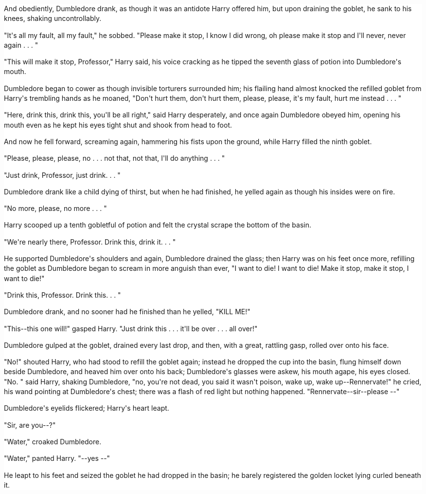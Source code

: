 And obediently, Dumbledore drank, as though it was an antidote Harry offered him, but upon draining the goblet, he sank to his knees, shaking uncontrollably. 

"It's all my fault, all my fault," he sobbed. "Please make it stop, I know I did wrong, oh please make it stop and I'll never, never again . . . "

"This will make it stop, Professor," Harry said, his voice cracking as he tipped the seventh glass of potion into Dumbledore's mouth. 

Dumbledore began to cower as though invisible torturers surrounded him; his flailing hand almost knocked the refilled goblet from Harry's trembling hands as he moaned, "Don't hurt them, don't hurt them, please, please, it's my fault, hurt me instead . . . "

"Here, drink this, drink this, you'll be all right," said Harry desperately, and once again Dumbledore obeyed him, opening his mouth even as he kept his eyes tight shut and shook from head to foot. 

And now he fell forward, screaming again, hammering his fists upon the ground, while Harry filled the ninth goblet. 

"Please, please, please, no . . . not that, not that, I'll do anything . . . "

"Just drink, Professor, just drink. . . "

Dumbledore drank like a child dying of thirst, but when he had finished, he yelled again as though his insides were on fire. 

"No more, please, no more . . . "

Harry scooped up a tenth gobletful of potion and felt the crystal scrape the bottom of the basin. 

"We're nearly there, Professor. Drink this, drink it. . . "

He supported Dumbledore's shoulders and again, Dumbledore drained the glass; then Harry was on his feet once more, refilling the goblet as Dumbledore began to scream in more anguish than ever, "I want to die! I want to die! Make it stop, make it stop, I want to die!"

"Drink this, Professor. Drink this. . . "

Dumbledore drank, and no sooner had he finished than he yelled, "KILL ME!"

"This--this one will!" gasped Harry. "Just drink this . . . it'll be over . . . all over!"

Dumbledore gulped at the goblet, drained every last drop, and then, with a great, rattling gasp, rolled over onto his face. 

"No!" shouted Harry, who had stood to refill the goblet again; instead he dropped the cup into the basin, flung himself down beside Dumbledore, and heaved him over onto his back; Dumbledore's glasses were askew, his mouth agape, his eyes closed. "No. " said Harry, shaking Dumbledore, "no, you're not dead, you said it wasn't poison, wake up, wake up--Rennervate!" he cried, his wand pointing at Dumbledore's chest; there was a flash of red light but nothing happened. "Rennervate--sir--please --"

Dumbledore's eyelids flickered; Harry's heart leapt. 

"Sir, are you--?"

"Water," croaked Dumbledore. 

"Water," panted Harry. "--yes --"

He leapt to his feet and seized the goblet he had dropped in the basin; he barely registered the golden locket lying curled beneath it. 
